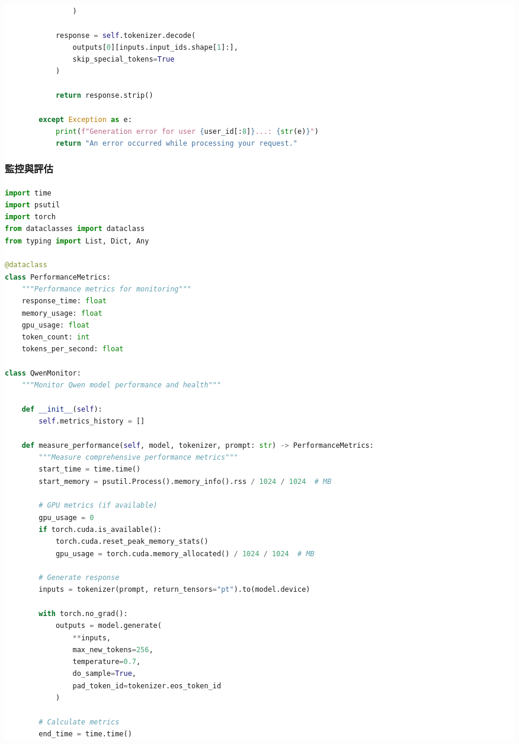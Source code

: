 ```python
                )
            
            response = self.tokenizer.decode(
                outputs[0][inputs.input_ids.shape[1]:],
                skip_special_tokens=True
            )
            
            return response.strip()
            
        except Exception as e:
            print(f"Generation error for user {user_id[:8]}...: {str(e)}")
            return "An error occurred while processing your request."
```

### 監控與評估

```python
import time
import psutil
import torch
from dataclasses import dataclass
from typing import List, Dict, Any

@dataclass
class PerformanceMetrics:
    """Performance metrics for monitoring"""
    response_time: float
    memory_usage: float
    gpu_usage: float
    token_count: int
    tokens_per_second: float

class QwenMonitor:
    """Monitor Qwen model performance and health"""
    
    def __init__(self):
        self.metrics_history = []
    
    def measure_performance(self, model, tokenizer, prompt: str) -> PerformanceMetrics:
        """Measure comprehensive performance metrics"""
        start_time = time.time()
        start_memory = psutil.Process().memory_info().rss / 1024 / 1024  # MB
        
        # GPU metrics (if available)
        gpu_usage = 0
        if torch.cuda.is_available():
            torch.cuda.reset_peak_memory_stats()
            gpu_usage = torch.cuda.memory_allocated() / 1024 / 1024  # MB
        
        # Generate response
        inputs = tokenizer(prompt, return_tensors="pt").to(model.device)
        
        with torch.no_grad():
            outputs = model.generate(
                **inputs,
                max_new_tokens=256,
                temperature=0.7,
                do_sample=True,
                pad_token_id=tokenizer.eos_token_id
            )
        
        # Calculate metrics
        end_time = time.time()
```